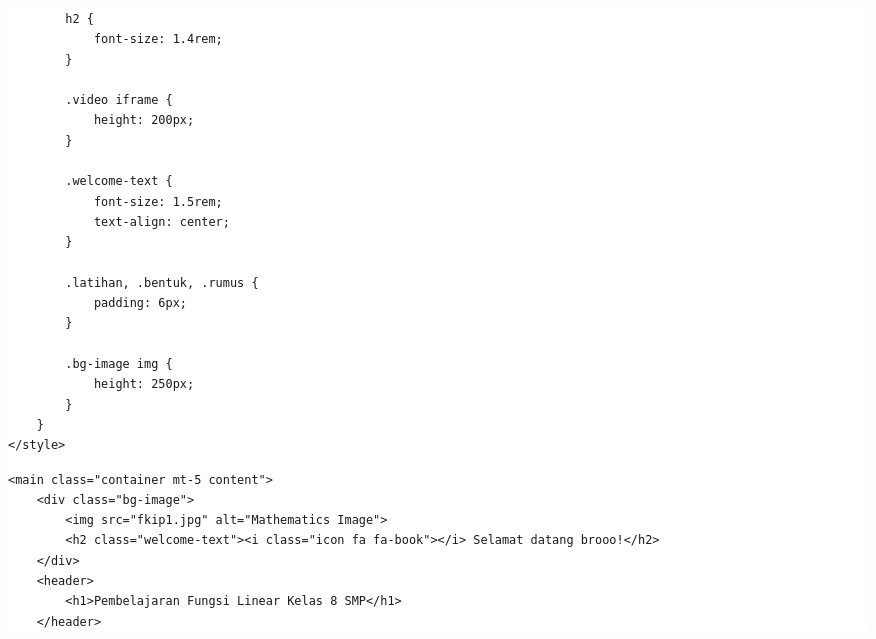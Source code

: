             h2 {
                font-size: 1.4rem;
            }

            .video iframe {
                height: 200px;
            }

            .welcome-text {
                font-size: 1.5rem;
                text-align: center;
            }

            .latihan, .bentuk, .rumus {
                padding: 6px;
            }

            .bg-image img {
                height: 250px;
            }
        }
    </style>
</head>
<body>

    <main class="container mt-5 content">
        <div class="bg-image">
            <img src="fkip1.jpg" alt="Mathematics Image"> 
            <h2 class="welcome-text"><i class="icon fa fa-book"></i> Selamat datang brooo!</h2>
        </div>
        <header>
            <h1>Pembelajaran Fungsi Linear Kelas 8 SMP</h1>
        </header>
        